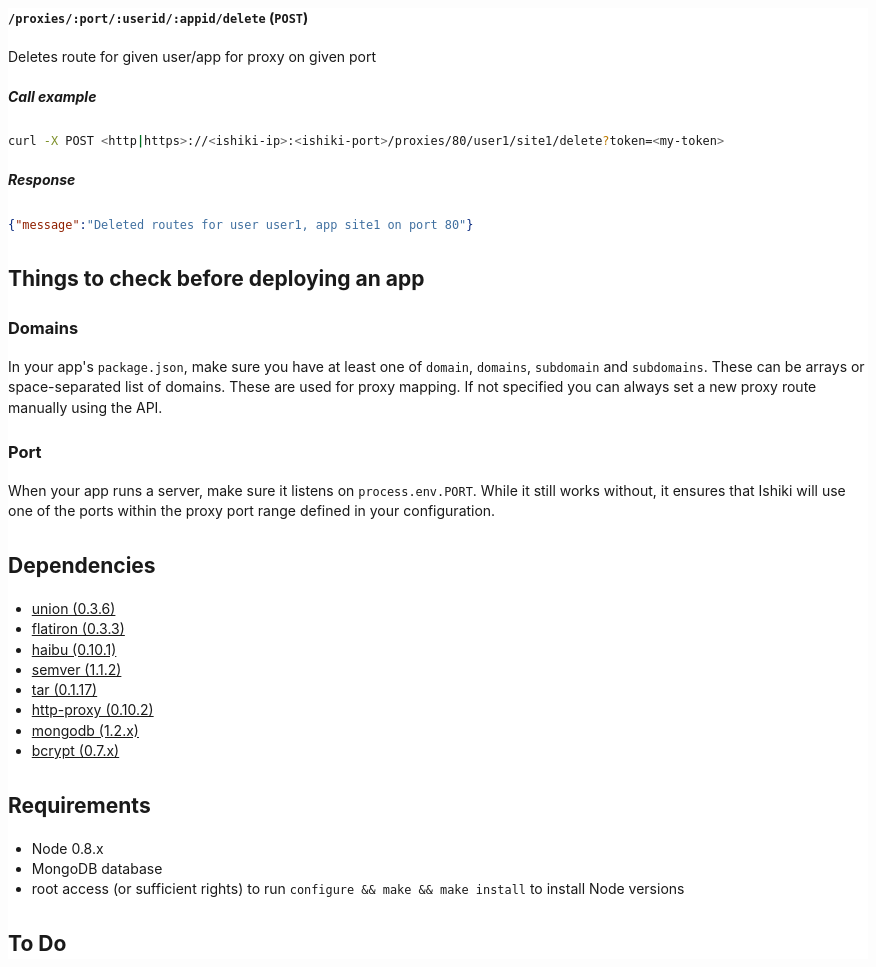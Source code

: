 
<a name="proxies_port_user_app_delete_post"/>

#### `/proxies/:port/:userid/:appid/delete` (`POST`)
Deletes route for given user/app for proxy on given port

##### Call example
```bash
curl -X POST <http|https>://<ishiki-ip>:<ishiki-port>/proxies/80/user1/site1/delete?token=<my-token>
```

##### Response
```json
{"message":"Deleted routes for user user1, app site1 on port 80"}
```

## Things to check before deploying an app

### Domains

In your app's `package.json`, make sure you have at least one of `domain`, `domains`, `subdomain` and `subdomains`.
These can be arrays or space-separated list of domains. These are used for proxy mapping. If not specified you can
always set a new proxy route manually using the API.

### Port

When your app runs a server, make sure it listens on `process.env.PORT`. While it still works without, it ensures that
Ishiki will use one of the ports within the proxy port range defined in your configuration.

## Dependencies

* [union (0.3.6)](https://github.com/flatiron/union/tree/v0.3.6)
* [flatiron (0.3.3)](https://github.com/flatiron/flatiron/tree/v0.3.3)
* [haibu (0.10.1)](https://github.com/nodejitsu/haibu/tree/v0.10.1)
* [semver (1.1.2)](https://github.com/isaacs/node-semver/tree/v1.1.2)
* [tar (0.1.17)](https://github.com/isaacs/node-tar/tree/v0.1.17)
* [http-proxy (0.10.2)](https://github.com/nodejitsu/node-http-proxy/tree/v0.10.2)
* [mongodb (1.2.x)](https://github.com/mongodb/node-mongodb-native/tree/V1.2.14)
* [bcrypt (0.7.x)](https://github.com/ncb000gt/node.bcrypt.js/tree/0.7.5)

## Requirements

* Node 0.8.x
* MongoDB database
* root access (or sufficient rights) to run `configure && make && make install` to install Node versions

## To Do

